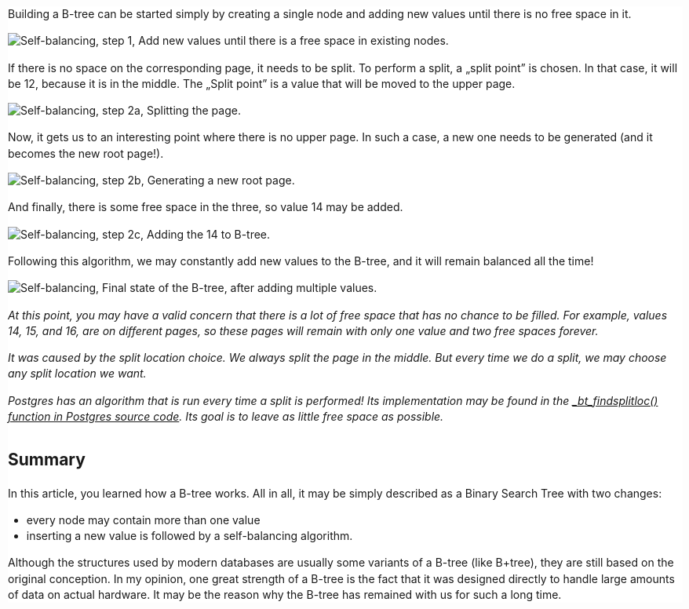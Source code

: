 Building a B-tree can be started simply by creating a single node and adding new values until there is no free space in it.

![Self-balancing, step 1, Add new values until there is a free space in existing nodes.](https://blog.allegro.tech/img/articles/2023-11-27-how-does-btree-make-your-queries-fast/self-balancing-step-1.webp)

If there is no space on the corresponding page, it needs to be split. To perform a split, a „split point” is chosen. In that case, it will be 12, because it is in the middle. The „Split point” is a value that will be moved to the upper page.

![Self-balancing, step 2a, Splitting the page.](https://blog.allegro.tech/img/articles/2023-11-27-how-does-btree-make-your-queries-fast/self-balancing-step-2a.webp)

Now, it gets us to an interesting point where there is no upper page. In such a case, a new one needs to be generated (and it becomes the new root page!).

![Self-balancing, step 2b, Generating a new root page.](https://blog.allegro.tech/img/articles/2023-11-27-how-does-btree-make-your-queries-fast/self-balancing-step-2b.webp)

And finally, there is some free space in the three, so value 14 may be added.

![Self-balancing, step 2c, Adding the 14 to B-tree.](https://blog.allegro.tech/img/articles/2023-11-27-how-does-btree-make-your-queries-fast/self-balancing-step-2c.webp)

Following this algorithm, we may constantly add new values to the B-tree, and it will remain balanced all the time!

![Self-balancing, Final state of the B-tree, after adding multiple values.](https://blog.allegro.tech/img/articles/2023-11-27-how-does-btree-make-your-queries-fast/self-balancing-step-final.webp)

_At this point, you may have a valid concern that there is a lot of free space that has no chance to be filled. For example, values 14, 15, and 16, are on different pages, so these pages will remain with only one value and two free spaces forever._

_It was caused by the split location choice. We always split the page in the middle. But every time we do a split, we may choose any split location we want._

_Postgres has an algorithm that is run every time a split is performed! Its implementation may be found in the [\_bt\_findsplitloc() function in Postgres source code](https://github.com/postgres/postgres/blob/54ccfd65868c013a8c6906bc894bc5ea3640740a/src/backend/access/nbtree/nbtsplitloc.c#L87). Its goal is to leave as little free space as possible._

## Summary

In this article, you learned how a B-tree works. All in all, it may be simply described as a Binary Search Tree with two changes:

-   every node may contain more than one value
-   inserting a new value is followed by a self-balancing algorithm.

Although the structures used by modern databases are usually some variants of a B-tree (like B+tree), they are still based on the original conception. In my opinion, one great strength of a B-tree is the fact that it was designed directly to handle large amounts of data on actual hardware. It may be the reason why the B-tree has remained with us for such a long time.
